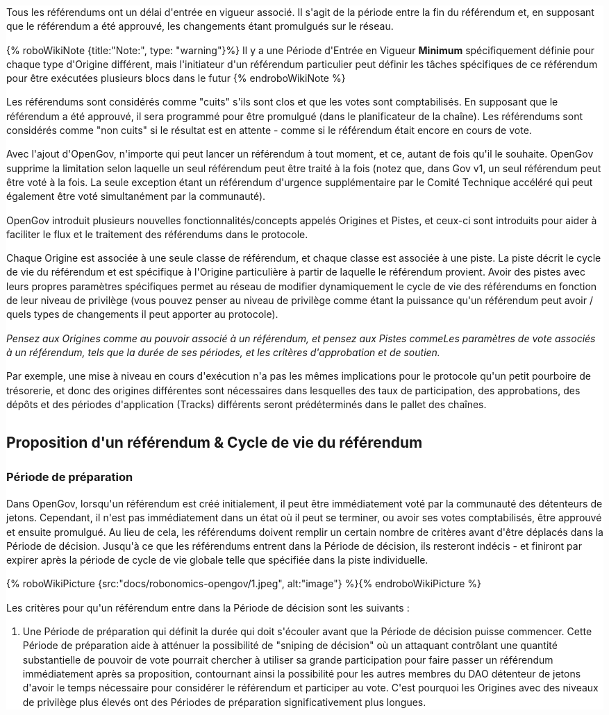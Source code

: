 Tous les référendums ont un délai d'entrée en vigueur associé. Il s'agit de la période entre la fin du référendum et, en supposant que le référendum a été approuvé, les changements étant promulgués sur le réseau.

{% roboWikiNote {title:"Note:", type: "warning"}%} Il y a une Période d'Entrée en Vigueur **Minimum** spécifiquement définie pour chaque type d'Origine différent, mais l'initiateur d'un référendum particulier peut définir les tâches spécifiques de ce référendum pour être exécutées plusieurs blocs dans le futur {% endroboWikiNote %}

Les référendums sont considérés comme "cuits" s'ils sont clos et que les votes sont comptabilisés. En supposant que le référendum a été approuvé, il sera programmé pour être promulgué (dans le planificateur de la chaîne). Les référendums sont considérés comme "non cuits" si le résultat est en attente - comme si le référendum était encore en cours de vote.

Avec l'ajout d'OpenGov, n'importe qui peut lancer un référendum à tout moment, et ce, autant de fois qu'il le souhaite. OpenGov supprime la limitation selon laquelle un seul référendum peut être traité à la fois (notez que, dans Gov v1, un seul référendum peut être voté à la fois. La seule exception étant un référendum d'urgence supplémentaire par le Comité Technique accéléré qui peut également être voté simultanément par la communauté).

OpenGov introduit plusieurs nouvelles fonctionnalités/concepts appelés Origines et Pistes, et ceux-ci sont introduits pour aider à faciliter le flux et le traitement des référendums dans le protocole.

Chaque Origine est associée à une seule classe de référendum, et chaque classe est associée à une piste. La piste décrit le cycle de vie du référendum et est spécifique à l'Origine particulière à partir de laquelle le référendum provient. Avoir des pistes avec leurs propres paramètres spécifiques permet au réseau de modifier dynamiquement le cycle de vie des référendums en fonction de leur niveau de privilège (vous pouvez penser au niveau de privilège comme étant la puissance qu'un référendum peut avoir / quels types de changements il peut apporter au protocole).

*Pensez aux Origines comme au pouvoir associé à un référendum, et pensez aux Pistes commeLes paramètres de vote associés à un référendum, tels que la durée de ses périodes, et les critères d'approbation et de soutien.*

Par exemple, une mise à niveau en cours d'exécution n'a pas les mêmes implications pour le protocole qu'un petit pourboire de trésorerie, et donc des origines différentes sont nécessaires dans lesquelles des taux de participation, des approbations, des dépôts et des périodes d'application (Tracks) différents seront prédéterminés dans le pallet des chaînes.

## Proposition d'un référendum & Cycle de vie du référendum

### Période de préparation

Dans OpenGov, lorsqu'un référendum est créé initialement, il peut être immédiatement voté par la communauté des détenteurs de jetons. Cependant, il n'est pas immédiatement dans un état où il peut se terminer, ou avoir ses votes comptabilisés, être approuvé et ensuite promulgué. Au lieu de cela, les référendums doivent remplir un certain nombre de critères avant d'être déplacés dans la Période de décision. Jusqu'à ce que les référendums entrent dans la Période de décision, ils resteront indécis - et finiront par expirer après la période de cycle de vie globale telle que spécifiée dans la piste individuelle.

{% roboWikiPicture {src:"docs/robonomics-opengov/1.jpeg", alt:"image"} %}{% endroboWikiPicture %}

Les critères pour qu'un référendum entre dans la Période de décision sont les suivants :
1. Une Période de préparation qui définit la durée qui doit s'écouler avant que la Période de décision puisse commencer. Cette Période de préparation aide à atténuer la possibilité de "sniping de décision" où un attaquant contrôlant une quantité substantielle de pouvoir de vote pourrait chercher à utiliser sa grande participation pour faire passer un référendum immédiatement après sa proposition, contournant ainsi la possibilité pour les autres membres du DAO détenteur de jetons d'avoir le temps nécessaire pour considérer le référendum et participer au vote. C'est pourquoi les Origines avec des niveaux de privilège plus élevés ont des Périodes de préparation significativement plus longues.
